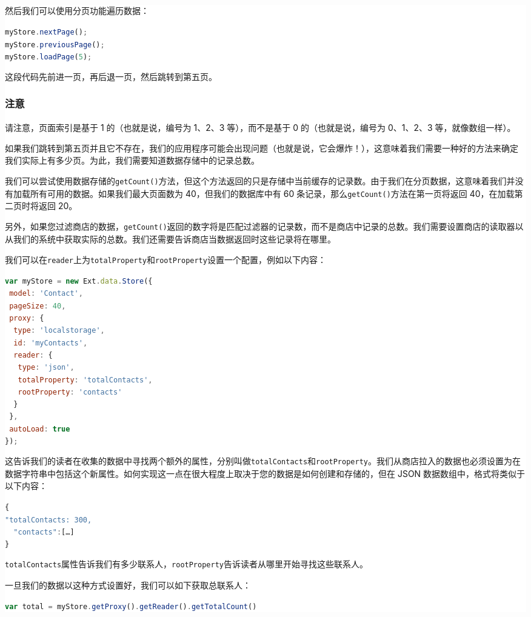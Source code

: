 然后我们可以使用分页功能遍历数据：

```js
myStore.nextPage();
myStore.previousPage();
myStore.loadPage(5);
```

这段代码先前进一页，再后退一页，然后跳转到第五页。

### 注意

请注意，页面索引是基于 1 的（也就是说，编号为 1、2、3 等），而不是基于 0 的（也就是说，编号为 0、1、2、3 等，就像数组一样）。

如果我们跳转到第五页并且它不存在，我们的应用程序可能会出现问题（也就是说，它会爆炸！），这意味着我们需要一种好的方法来确定我们实际上有多少页。为此，我们需要知道数据存储中的记录总数。

我们可以尝试使用数据存储的`getCount()`方法，但这个方法返回的只是存储中当前缓存的记录数。由于我们在分页数据，这意味着我们并没有加载所有可用的数据。如果我们最大页面数为 40，但我们的数据库中有 60 条记录，那么`getCount()`方法在第一页将返回 40，在加载第二页时将返回 20。

另外，如果您过滤商店的数据，`getCount()`返回的数字将是匹配过滤器的记录数，而不是商店中记录的总数。我们需要设置商店的读取器以从我们的系统中获取实际的总数。我们还需要告诉商店当数据返回时这些记录将在哪里。

我们可以在`reader`上为`totalProperty`和`rootProperty`设置一个配置，例如以下内容：

```js
var myStore = new Ext.data.Store({
 model: 'Contact',
 pageSize: 40,
 proxy: {
  type: 'localstorage',
  id: 'myContacts',
  reader: {
   type: 'json',
   totalProperty: 'totalContacts',
   rootProperty: 'contacts'
  }
 },
 autoLoad: true
});
```

这告诉我们的读者在收集的数据中寻找两个额外的属性，分别叫做`totalContacts`和`rootProperty`。我们从商店拉入的数据也必须设置为在数据字符串中包括这个新属性。如何实现这一点在很大程度上取决于您的数据是如何创建和存储的，但在 JSON 数据数组中，格式将类似于以下内容：

```js
{
"totalContacts: 300,
  "contacts":[…]
}
```

`totalContacts`属性告诉我们有多少联系人，`rootProperty`告诉读者从哪里开始寻找这些联系人。

一旦我们的数据以这种方式设置好，我们可以如下获取总联系人：

```js
var total = myStore.getProxy().getReader().getTotalCount()
```
